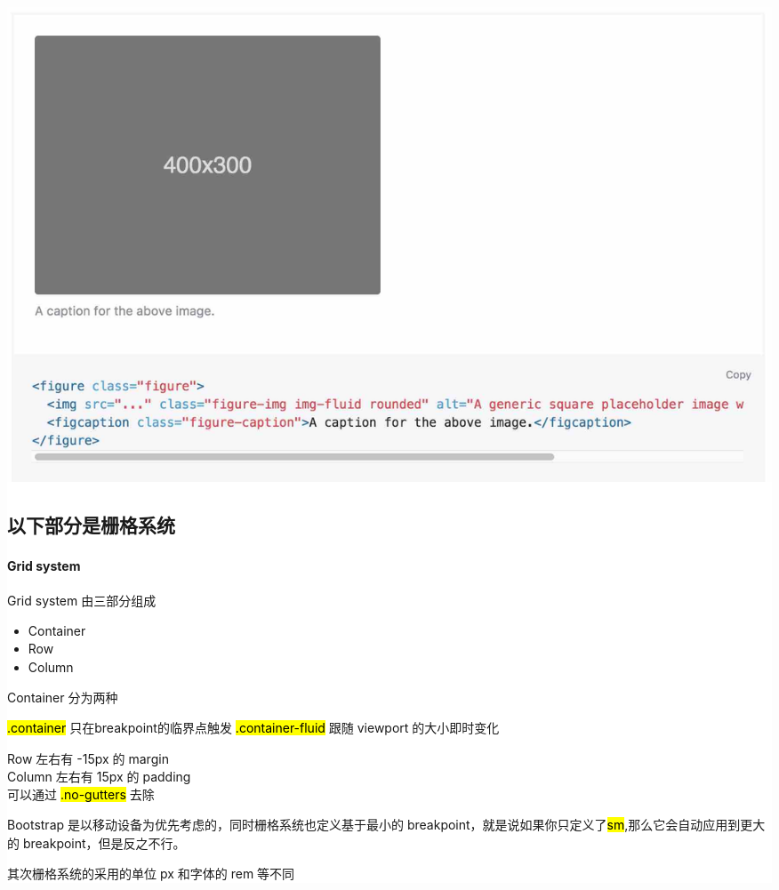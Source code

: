 ![figure](/images/bootstrap1-figure.jpg)

以下部分是栅格系统
---

#### Grid system

Grid system 由三部分组成
- Container
- Row
- Column

Container 分为两种

<mark>.container</mark> 只在breakpoint的临界点触发
<mark>.container-fluid</mark> 跟随 viewport 的大小即时变化

Row 左右有 -15px 的 margin  
Column 左右有 15px 的 padding  
可以通过 <mark>.no-gutters</mark> 去除

Bootstrap 是以移动设备为优先考虑的，同时栅格系统也定义基于最小的 breakpoint，就是说如果你只定义了<mark>sm</mark>,那么它会自动应用到更大的 breakpoint，但是反之不行。

其次栅格系统的采用的单位 px 和字体的 rem 等不同
